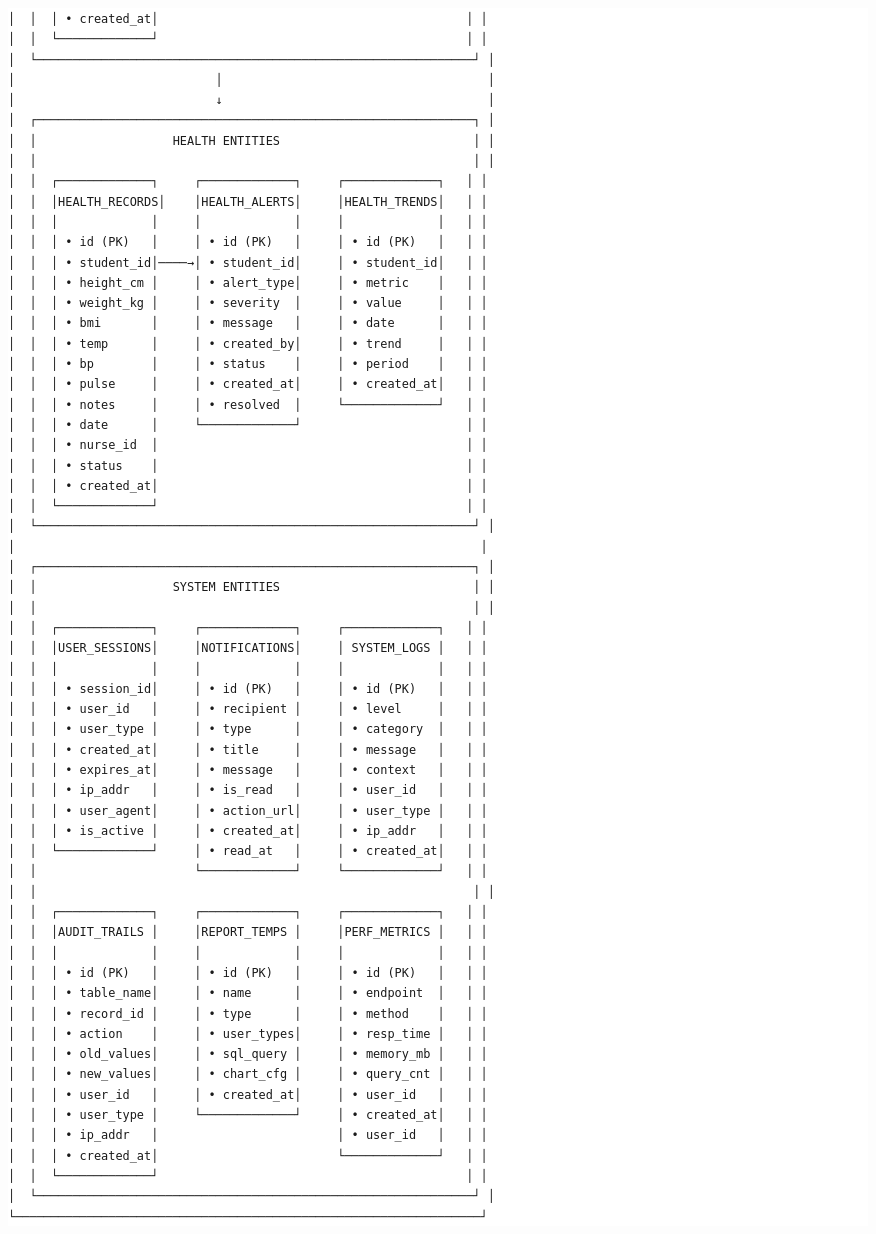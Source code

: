 ```
│  │  │ • created_at│                                           │ │
│  │  └─────────────┘                                           │ │
│  └─────────────────────────────────────────────────────────────┘ │
│                            │                                     │
│                            ↓                                     │
│  ┌─────────────────────────────────────────────────────────────┐ │
│  │                   HEALTH ENTITIES                           │ │
│  │                                                             │ │
│  │  ┌─────────────┐     ┌─────────────┐     ┌─────────────┐   │ │
│  │  │HEALTH_RECORDS│    │HEALTH_ALERTS│     │HEALTH_TRENDS│   │ │
│  │  │             │     │             │     │             │   │ │
│  │  │ • id (PK)   │     │ • id (PK)   │     │ • id (PK)   │   │ │
│  │  │ • student_id│────→│ • student_id│     │ • student_id│   │ │
│  │  │ • height_cm │     │ • alert_type│     │ • metric    │   │ │
│  │  │ • weight_kg │     │ • severity  │     │ • value     │   │ │
│  │  │ • bmi       │     │ • message   │     │ • date      │   │ │
│  │  │ • temp      │     │ • created_by│     │ • trend     │   │ │
│  │  │ • bp        │     │ • status    │     │ • period    │   │ │
│  │  │ • pulse     │     │ • created_at│     │ • created_at│   │ │
│  │  │ • notes     │     │ • resolved  │     └─────────────┘   │ │
│  │  │ • date      │     └─────────────┘                       │ │
│  │  │ • nurse_id  │                                           │ │
│  │  │ • status    │                                           │ │
│  │  │ • created_at│                                           │ │
│  │  └─────────────┘                                           │ │
│  └─────────────────────────────────────────────────────────────┘ │
│                                                                 │
│  ┌─────────────────────────────────────────────────────────────┐ │
│  │                   SYSTEM ENTITIES                           │ │
│  │                                                             │ │
│  │  ┌─────────────┐     ┌─────────────┐     ┌─────────────┐   │ │
│  │  │USER_SESSIONS│     │NOTIFICATIONS│     │ SYSTEM_LOGS │   │ │
│  │  │             │     │             │     │             │   │ │
│  │  │ • session_id│     │ • id (PK)   │     │ • id (PK)   │   │ │
│  │  │ • user_id   │     │ • recipient │     │ • level     │   │ │
│  │  │ • user_type │     │ • type      │     │ • category  │   │ │
│  │  │ • created_at│     │ • title     │     │ • message   │   │ │
│  │  │ • expires_at│     │ • message   │     │ • context   │   │ │
│  │  │ • ip_addr   │     │ • is_read   │     │ • user_id   │   │ │
│  │  │ • user_agent│     │ • action_url│     │ • user_type │   │ │
│  │  │ • is_active │     │ • created_at│     │ • ip_addr   │   │ │
│  │  └─────────────┘     │ • read_at   │     │ • created_at│   │ │
│  │                      └─────────────┘     └─────────────┘   │ │
│  │                                                             │ │
│  │  ┌─────────────┐     ┌─────────────┐     ┌─────────────┐   │ │
│  │  │AUDIT_TRAILS │     │REPORT_TEMPS │     │PERF_METRICS │   │ │
│  │  │             │     │             │     │             │   │ │
│  │  │ • id (PK)   │     │ • id (PK)   │     │ • id (PK)   │   │ │
│  │  │ • table_name│     │ • name      │     │ • endpoint  │   │ │
│  │  │ • record_id │     │ • type      │     │ • method    │   │ │
│  │  │ • action    │     │ • user_types│     │ • resp_time │   │ │
│  │  │ • old_values│     │ • sql_query │     │ • memory_mb │   │ │
│  │  │ • new_values│     │ • chart_cfg │     │ • query_cnt │   │ │
│  │  │ • user_id   │     │ • created_at│     │ • user_id   │   │ │
│  │  │ • user_type │     └─────────────┘     │ • created_at│   │ │
│  │  │ • ip_addr   │                         │ • user_id   │   │ │
│  │  │ • created_at│                         └─────────────┘   │ │
│  │  └─────────────┘                                           │ │
│  └─────────────────────────────────────────────────────────────┘ │
└─────────────────────────────────────────────────────────────────┘
```
